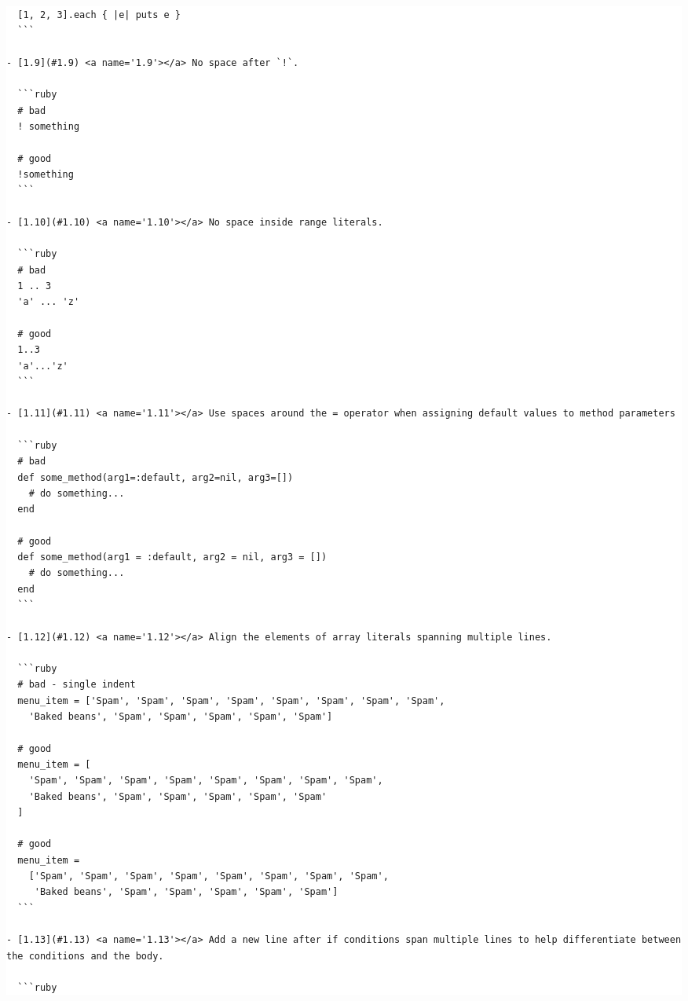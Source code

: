   ```
    [1, 2, 3].each { |e| puts e }
    ```  

  - [1.9](#1.9) <a name='1.9'></a> No space after `!`.

    ```ruby
    # bad
    ! something

    # good
    !something
    ```

  - [1.10](#1.10) <a name='1.10'></a> No space inside range literals.

    ```ruby
    # bad
    1 .. 3
    'a' ... 'z'

    # good
    1..3
    'a'...'z'
    ```

  - [1.11](#1.11) <a name='1.11'></a> Use spaces around the = operator when assigning default values to method parameters

    ```ruby
    # bad
    def some_method(arg1=:default, arg2=nil, arg3=[])
      # do something...
    end

    # good
    def some_method(arg1 = :default, arg2 = nil, arg3 = [])
      # do something...
    end
    ```

  - [1.12](#1.12) <a name='1.12'></a> Align the elements of array literals spanning multiple lines.

    ```ruby
    # bad - single indent
    menu_item = ['Spam', 'Spam', 'Spam', 'Spam', 'Spam', 'Spam', 'Spam', 'Spam',
      'Baked beans', 'Spam', 'Spam', 'Spam', 'Spam', 'Spam']

    # good
    menu_item = [
      'Spam', 'Spam', 'Spam', 'Spam', 'Spam', 'Spam', 'Spam', 'Spam',
      'Baked beans', 'Spam', 'Spam', 'Spam', 'Spam', 'Spam'
    ]

    # good
    menu_item =
      ['Spam', 'Spam', 'Spam', 'Spam', 'Spam', 'Spam', 'Spam', 'Spam',
       'Baked beans', 'Spam', 'Spam', 'Spam', 'Spam', 'Spam']
    ```

  - [1.13](#1.13) <a name='1.13'></a> Add a new line after if conditions span multiple lines to help differentiate between the conditions and the body.

    ```ruby
  ```